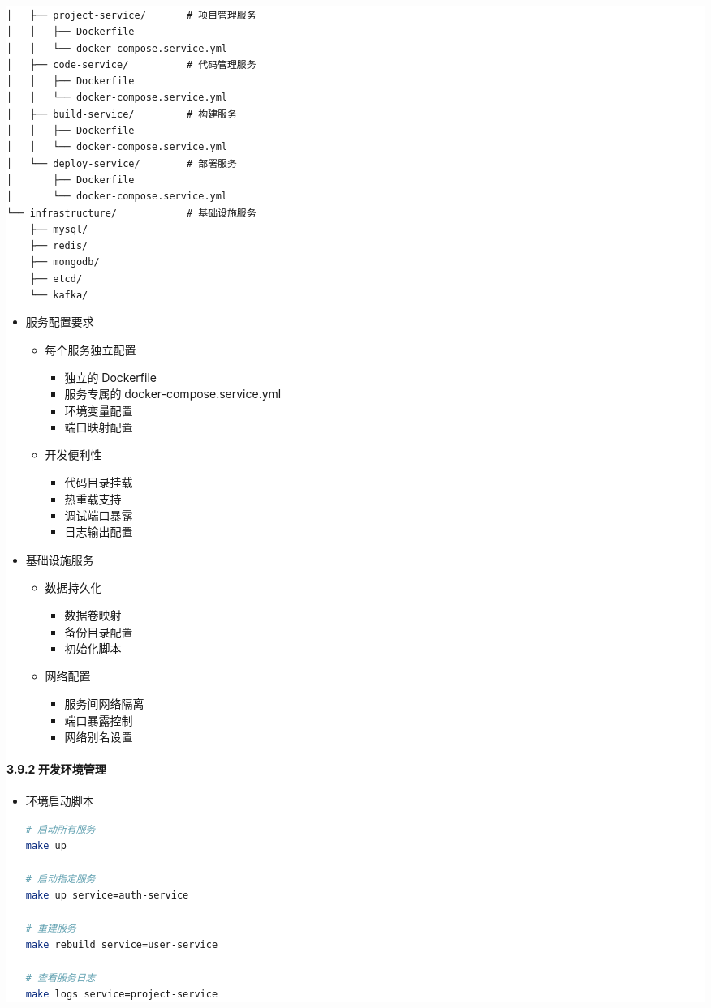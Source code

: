   ```
  │   ├── project-service/       # 项目管理服务
  │   │   ├── Dockerfile
  │   │   └── docker-compose.service.yml
  │   ├── code-service/          # 代码管理服务
  │   │   ├── Dockerfile
  │   │   └── docker-compose.service.yml
  │   ├── build-service/         # 构建服务
  │   │   ├── Dockerfile
  │   │   └── docker-compose.service.yml
  │   └── deploy-service/        # 部署服务
  │       ├── Dockerfile
  │       └── docker-compose.service.yml
  └── infrastructure/            # 基础设施服务
      ├── mysql/
      ├── redis/
      ├── mongodb/
      ├── etcd/
      └── kafka/
  ```

- 服务配置要求
  * 每个服务独立配置
    - 独立的 Dockerfile
    - 服务专属的 docker-compose.service.yml
    - 环境变量配置
    - 端口映射配置

  * 开发便利性
    - 代码目录挂载
    - 热重载支持
    - 调试端口暴露
    - 日志输出配置

- 基础设施服务
  * 数据持久化
    - 数据卷映射
    - 备份目录配置
    - 初始化脚本

  * 网络配置
    - 服务间网络隔离
    - 端口暴露控制
    - 网络别名设置

#### 3.9.2 开发环境管理
- 环境启动脚本
  ```bash
  # 启动所有服务
  make up

  # 启动指定服务
  make up service=auth-service

  # 重建服务
  make rebuild service=user-service

  # 查看服务日志
  make logs service=project-service
  ```
